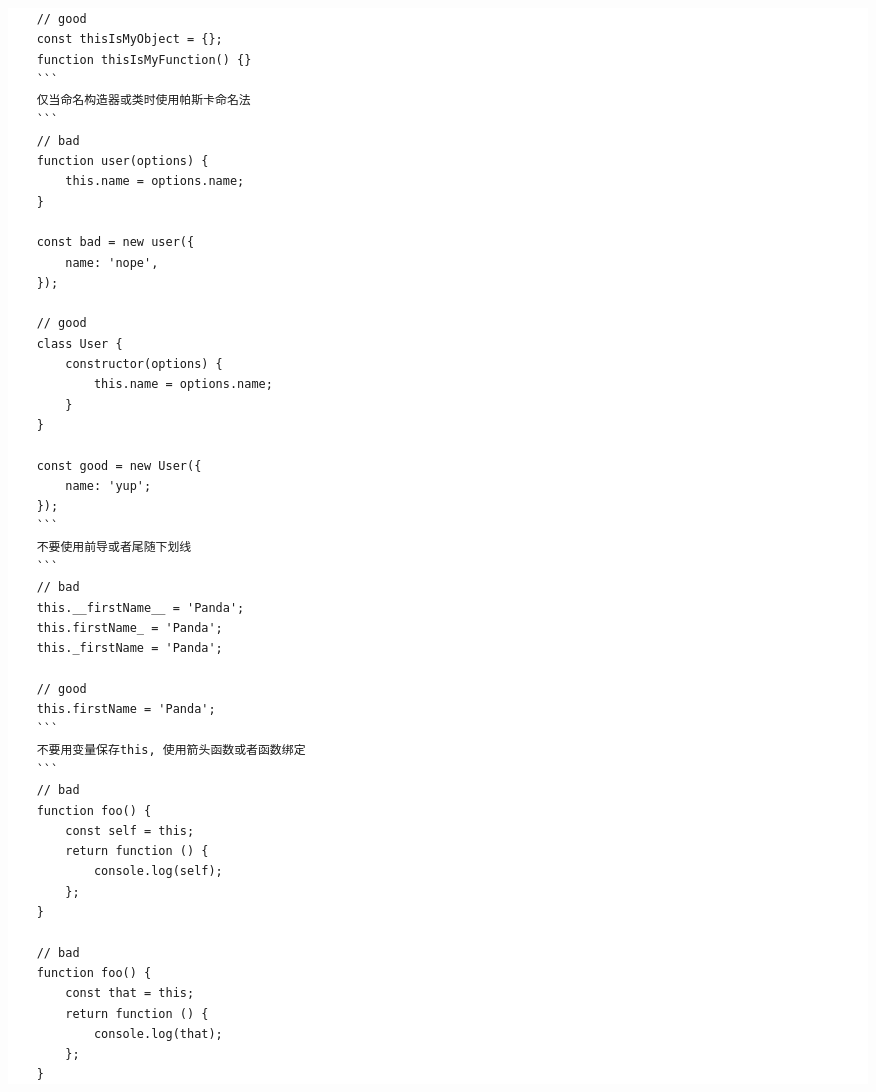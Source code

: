 		// good
		const thisIsMyObject = {};
		function thisIsMyFunction() {}
		```
		仅当命名构造器或类时使用帕斯卡命名法
		```
		// bad
		function user(options) {
			this.name = options.name;
		}

		const bad = new user({
			name: 'nope',
		});

		// good
		class User {
			constructor(options) {
				this.name = options.name;
			}
		}

		const good = new User({
			name: 'yup';
		});
		```
		不要使用前导或者尾随下划线
		```
		// bad
		this.__firstName__ = 'Panda';
		this.firstName_ = 'Panda';
		this._firstName = 'Panda';

		// good
		this.firstName = 'Panda';
		```
		不要用变量保存this, 使用箭头函数或者函数绑定
		```
		// bad
		function foo() {
			const self = this;
			return function () {
				console.log(self);
			};
		}

		// bad
		function foo() {
			const that = this;
			return function () {
				console.log(that);
			};
		}
